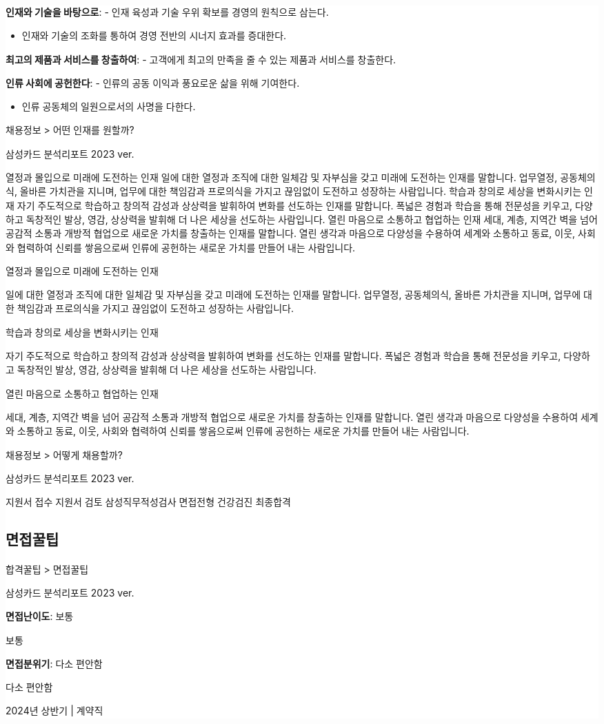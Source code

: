 **인재와 기술을 바탕으로**: - 인재 육성과 기술 우위 확보를 경영의 원칙으로 삼는다.
- 인재와 기술의 조화를 통하여 경영 전반의 시너지 효과를 증대한다.

**최고의 제품과 서비스를 창출하여**: - 고객에게 최고의 만족을 줄 수 있는 제품과 서비스를 창출한다.

**인류 사회에 공헌한다**: - 인류의 공동 이익과 풍요로운 삶을 위해 기여한다.
- 인류 공동체의 일원으로서의 사명을 다한다.

채용정보 > 어떤 인재를 원할까?

삼성카드 분석리포트 2023 ver.

열정과 몰입으로 미래에 도전하는 인재 일에 대한 열정과 조직에 대한 일체감 및 자부심을 갖고 미래에 도전하는 인재를 말합니다. 업무열정, 공동체의식, 올바른 가치관을 지니며, 업무에 대한 책임감과 프로의식을 가지고 끊임없이 도전하고 성장하는 사람입니다.
학습과 창의로 세상을 변화시키는 인재 자기 주도적으로 학습하고 창의적 감성과 상상력을 발휘하여 변화를 선도하는 인재를 말합니다. 폭넓은 경험과 학습을 통해 전문성을 키우고, 다양하고 독창적인 발상, 영감, 상상력을 발휘해 더 나은 세상을 선도하는 사람입니다.
열린 마음으로 소통하고 협업하는 인재 세대, 계층, 지역간 벽을 넘어 공감적 소통과 개방적 협업으로 새로운 가치를 창출하는 인재를 말합니다. 열린 생각과 마음으로 다양성을 수용하여 세계와 소통하고 동료, 이웃, 사회와 협력하여 신뢰를 쌓음으로써 인류에 공헌하는 새로운 가치를 만들어 내는 사람입니다.

열정과 몰입으로 미래에 도전하는 인재

일에 대한 열정과 조직에 대한 일체감 및 자부심을 갖고 미래에 도전하는 인재를 말합니다. 업무열정, 공동체의식, 올바른 가치관을 지니며, 업무에 대한 책임감과 프로의식을 가지고 끊임없이 도전하고 성장하는 사람입니다.

학습과 창의로 세상을 변화시키는 인재

자기 주도적으로 학습하고 창의적 감성과 상상력을 발휘하여 변화를 선도하는 인재를 말합니다. 폭넓은 경험과 학습을 통해 전문성을 키우고, 다양하고 독창적인 발상, 영감, 상상력을 발휘해 더 나은 세상을 선도하는 사람입니다.

열린 마음으로 소통하고 협업하는 인재

세대, 계층, 지역간 벽을 넘어 공감적 소통과 개방적 협업으로 새로운 가치를 창출하는 인재를 말합니다. 열린 생각과 마음으로 다양성을 수용하여 세계와 소통하고 동료, 이웃, 사회와 협력하여 신뢰를 쌓음으로써 인류에 공헌하는 새로운 가치를 만들어 내는 사람입니다.

채용정보 > 어떻게 채용할까?

삼성카드 분석리포트 2023 ver.

지원서 접수
지원서 검토
삼성직무적성검사
면접전형
건강검진
최종합격

## 면접꿀팁

합격꿀팁 > 면접꿀팁

삼성카드 분석리포트 2023 ver.

**면접난이도**: 보통

보통

**면접분위기**: 다소 편안함

다소 편안함

2024년 상반기 | 계약직
